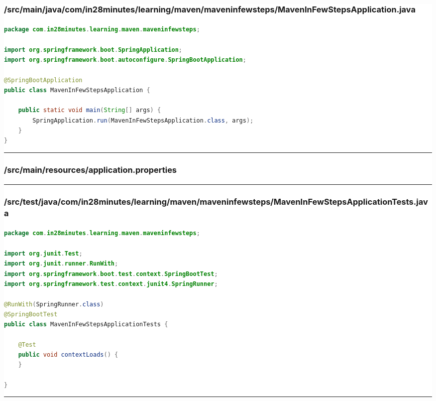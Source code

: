 ### /src/main/java/com/in28minutes/learning/maven/maveninfewsteps/MavenInFewStepsApplication.java

```java
package com.in28minutes.learning.maven.maveninfewsteps;

import org.springframework.boot.SpringApplication;
import org.springframework.boot.autoconfigure.SpringBootApplication;

@SpringBootApplication
public class MavenInFewStepsApplication {

	public static void main(String[] args) {
		SpringApplication.run(MavenInFewStepsApplication.class, args);
	}
}
```
---

### /src/main/resources/application.properties

```properties
```
---

### /src/test/java/com/in28minutes/learning/maven/maveninfewsteps/MavenInFewStepsApplicationTests.java

```java
package com.in28minutes.learning.maven.maveninfewsteps;

import org.junit.Test;
import org.junit.runner.RunWith;
import org.springframework.boot.test.context.SpringBootTest;
import org.springframework.test.context.junit4.SpringRunner;

@RunWith(SpringRunner.class)
@SpringBootTest
public class MavenInFewStepsApplicationTests {

	@Test
	public void contextLoads() {
	}

}
```
---
